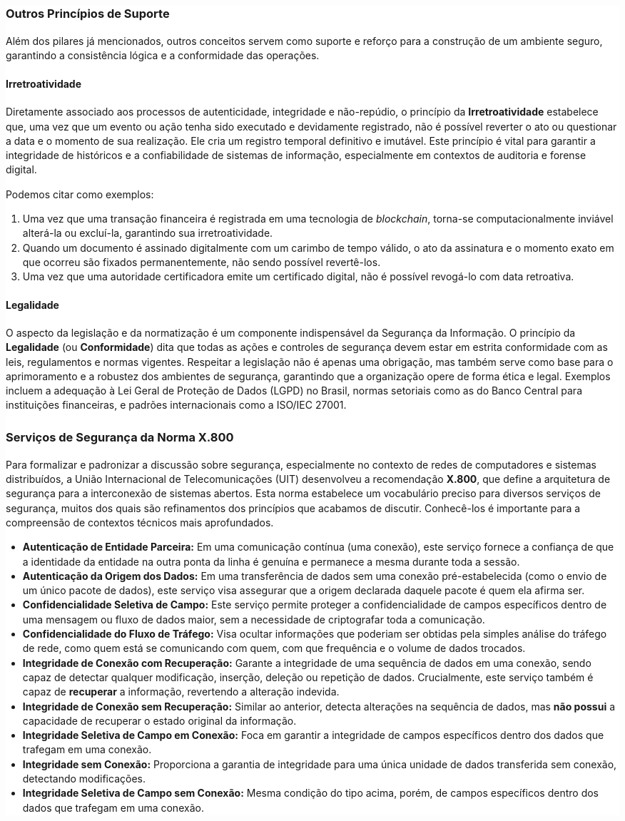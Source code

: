 ### Outros Princípios de Suporte

Além dos pilares já mencionados, outros conceitos servem como suporte e reforço para a construção de um ambiente seguro, garantindo a consistência lógica e a conformidade das operações.

#### Irretroatividade

Diretamente associado aos processos de autenticidade, integridade e não-repúdio, o princípio da **Irretroatividade** estabelece que, uma vez que um evento ou ação tenha sido executado e devidamente registrado, não é possível reverter o ato ou questionar a data e o momento de sua realização. Ele cria um registro temporal definitivo e imutável. Este princípio é vital para garantir a integridade de históricos e a confiabilidade de sistemas de informação, especialmente em contextos de auditoria e forense digital.

Podemos citar como exemplos:

1. Uma vez que uma transação financeira é registrada em uma tecnologia de _blockchain_, torna-se computacionalmente inviável alterá-la ou excluí-la, garantindo sua irretroatividade.
2. Quando um documento é assinado digitalmente com um carimbo de tempo válido, o ato da assinatura e o momento exato em que ocorreu são fixados permanentemente, não sendo possível revertê-los.
3. Uma vez que uma autoridade certificadora emite um certificado digital, não é possível revogá-lo com data retroativa.

#### Legalidade

O aspecto da legislação e da normatização é um componente indispensável da Segurança da Informação. O princípio da **Legalidade** (ou **Conformidade**) dita que todas as ações e controles de segurança devem estar em estrita conformidade com as leis, regulamentos e normas vigentes. Respeitar a legislação não é apenas uma obrigação, mas também serve como base para o aprimoramento e a robustez dos ambientes de segurança, garantindo que a organização opere de forma ética e legal. Exemplos incluem a adequação à Lei Geral de Proteção de Dados (LGPD) no Brasil, normas setoriais como as do Banco Central para instituições financeiras, e padrões internacionais como a ISO/IEC 27001.

### Serviços de Segurança da Norma X.800

Para formalizar e padronizar a discussão sobre segurança, especialmente no contexto de redes de computadores e sistemas distribuídos, a União Internacional de Telecomunicações (UIT) desenvolveu a recomendação **X.800**, que define a arquitetura de segurança para a interconexão de sistemas abertos. Esta norma estabelece um vocabulário preciso para diversos serviços de segurança, muitos dos quais são refinamentos dos princípios que acabamos de discutir. Conhecê-los é importante para a compreensão de contextos técnicos mais aprofundados.

- **Autenticação de Entidade Parceira:** Em uma comunicação contínua (uma conexão), este serviço fornece a confiança de que a identidade da entidade na outra ponta da linha é genuína e permanece a mesma durante toda a sessão.
- **Autenticação da Origem dos Dados:** Em uma transferência de dados sem uma conexão pré-estabelecida (como o envio de um único pacote de dados), este serviço visa assegurar que a origem declarada daquele pacote é quem ela afirma ser.
- **Confidencialidade Seletiva de Campo:** Este serviço permite proteger a confidencialidade de campos específicos dentro de uma mensagem ou fluxo de dados maior, sem a necessidade de criptografar toda a comunicação.
- **Confidencialidade do Fluxo de Tráfego:** Visa ocultar informações que poderiam ser obtidas pela simples análise do tráfego de rede, como quem está se comunicando com quem, com que frequência e o volume de dados trocados.
- **Integridade de Conexão com Recuperação:** Garante a integridade de uma sequência de dados em uma conexão, sendo capaz de detectar qualquer modificação, inserção, deleção ou repetição de dados. Crucialmente, este serviço também é capaz de **recuperar** a informação, revertendo a alteração indevida.
- **Integridade de Conexão sem Recuperação:** Similar ao anterior, detecta alterações na sequência de dados, mas **não possui** a capacidade de recuperar o estado original da informação.
- **Integridade Seletiva de Campo em Conexão:** Foca em garantir a integridade de campos específicos dentro dos dados que trafegam em uma conexão.
- **Integridade sem Conexão:** Proporciona a garantia de integridade para uma única unidade de dados transferida sem conexão, detectando modificações.
- **Integridade Seletiva de Campo sem Conexão:** Mesma condição do tipo acima, porém, de campos específicos dentro dos dados que trafegam em uma conexão.